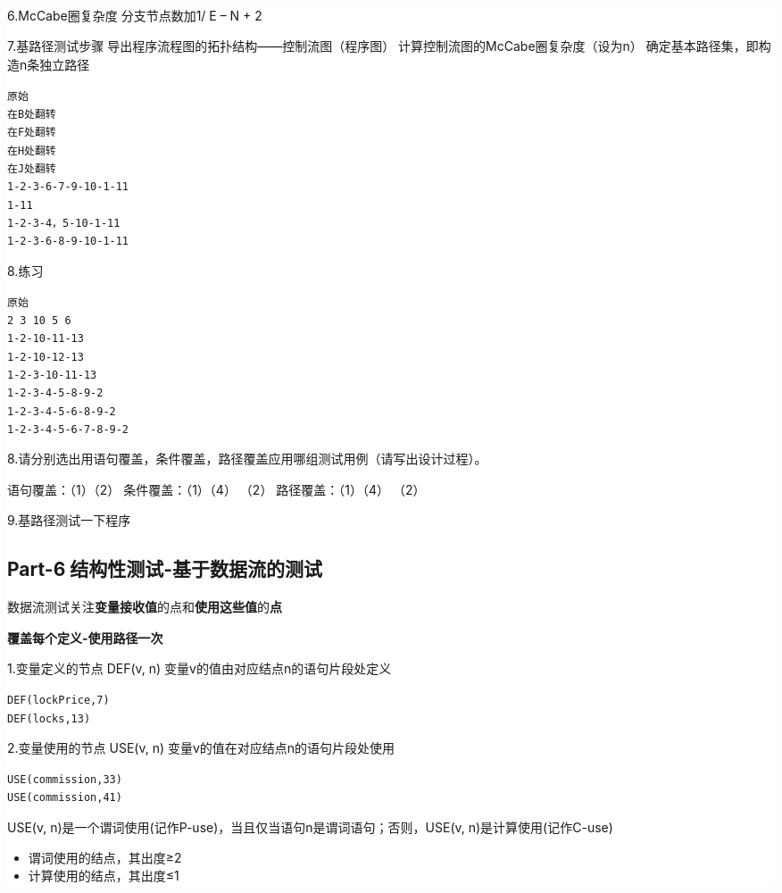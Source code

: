 6.McCabe圈复杂度
分支节点数加1/ E – N + 2


7.基路径测试步骤
导出程序流程图的拓扑结构——控制流图（程序图）
计算控制流图的McCabe圈复杂度（设为n）
确定基本路径集，即构造n条独立路径

```
原始  
在B处翻转
在F处翻转
在H处翻转
在J处翻转
1-2-3-6-7-9-10-1-11
1-11
1-2-3-4，5-10-1-11
1-2-3-6-8-9-10-1-11
```

8.练习
```
原始  
2 3 10 5 6 
1-2-10-11-13
1-2-10-12-13
1-2-3-10-11-13
1-2-3-4-5-8-9-2
1-2-3-4-5-6-8-9-2
1-2-3-4-5-6-7-8-9-2

```

8.请分别选出用语句覆盖，条件覆盖，路径覆盖应用哪组测试用例（请写出设计过程）。

语句覆盖：（1）（2）
条件覆盖：（1）（4） （2）
路径覆盖：（1）（4） （2）

9.基路径测试一下程序




## Part-6 结构性测试-基于数据流的测试

数据流测试关注**变量接收值**的点和**使用这些值**的**点**

**覆盖每个定义-使用路径一次**

1.变量定义的节点
DEF(v, n)
变量v的值由对应结点n的语句片段处定义
```
DEF(lockPrice,7)
DEF(locks,13)
```
2.变量使用的节点
USE(v, n)
变量v的值在对应结点n的语句片段处使用
```
USE(commission,33)
USE(commission,41)
```
USE(v, n)是一个谓词使用(记作P-use)，当且仅当语句n是谓词语句；否则，USE(v, n)是计算使用(记作C-use)
- 谓词使用的结点，其出度≥2
- 计算使用的结点，其出度≤1
